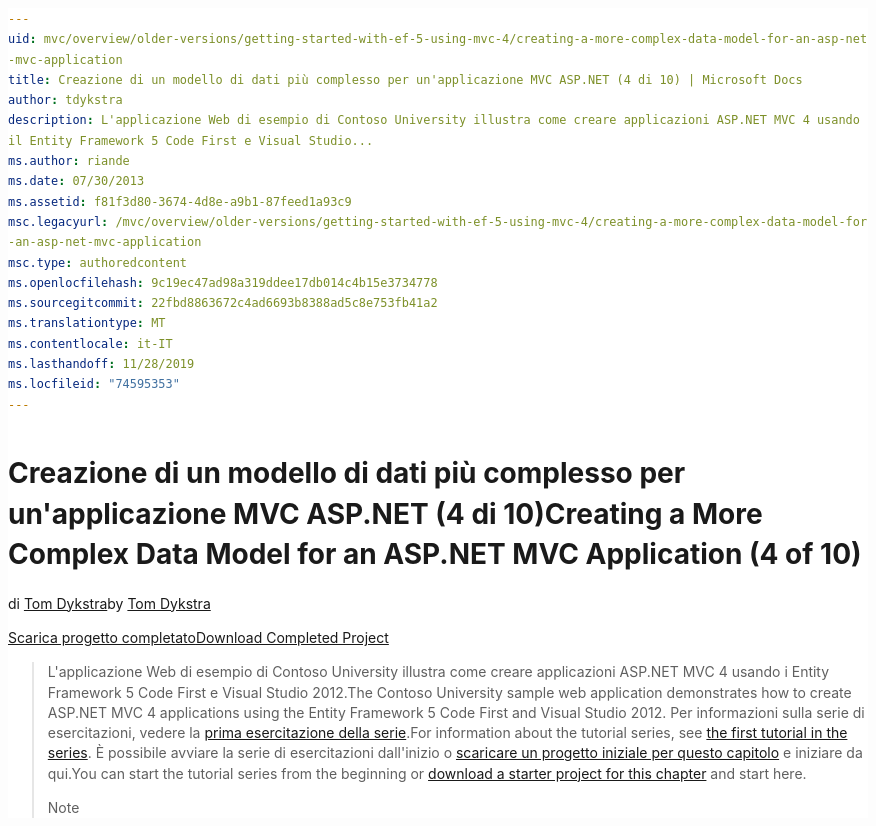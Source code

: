 ```yaml
---
uid: mvc/overview/older-versions/getting-started-with-ef-5-using-mvc-4/creating-a-more-complex-data-model-for-an-asp-net-mvc-application
title: Creazione di un modello di dati più complesso per un'applicazione MVC ASP.NET (4 di 10) | Microsoft Docs
author: tdykstra
description: L'applicazione Web di esempio di Contoso University illustra come creare applicazioni ASP.NET MVC 4 usando il Entity Framework 5 Code First e Visual Studio...
ms.author: riande
ms.date: 07/30/2013
ms.assetid: f81f3d80-3674-4d8e-a9b1-87feed1a93c9
msc.legacyurl: /mvc/overview/older-versions/getting-started-with-ef-5-using-mvc-4/creating-a-more-complex-data-model-for-an-asp-net-mvc-application
msc.type: authoredcontent
ms.openlocfilehash: 9c19ec47ad98a319ddee17db014c4b15e3734778
ms.sourcegitcommit: 22fbd8863672c4ad6693b8388ad5c8e753fb41a2
ms.translationtype: MT
ms.contentlocale: it-IT
ms.lasthandoff: 11/28/2019
ms.locfileid: "74595353"
---
```

# <a name="creating-a-more-complex-data-model-for-an-aspnet-mvc-application-4-of-10"></a><span data-ttu-id="2b244-103">Creazione di un modello di dati più complesso per un'applicazione MVC ASP.NET (4 di 10)</span><span class="sxs-lookup"><span data-stu-id="2b244-103">Creating a More Complex Data Model for an ASP.NET MVC Application (4 of 10)</span></span>

<span data-ttu-id="2b244-104">di [Tom Dykstra](https://github.com/tdykstra)</span><span class="sxs-lookup"><span data-stu-id="2b244-104">by [Tom Dykstra](https://github.com/tdykstra)</span></span>

[<span data-ttu-id="2b244-105">Scarica progetto completato</span><span class="sxs-lookup"><span data-stu-id="2b244-105">Download Completed Project</span></span>](https://code.msdn.microsoft.com/Getting-Started-with-dd0e2ed8)

> <span data-ttu-id="2b244-106">L'applicazione Web di esempio di Contoso University illustra come creare applicazioni ASP.NET MVC 4 usando i Entity Framework 5 Code First e Visual Studio 2012.</span><span class="sxs-lookup"><span data-stu-id="2b244-106">The Contoso University sample web application demonstrates how to create ASP.NET MVC 4 applications using the Entity Framework 5 Code First and Visual Studio 2012.</span></span> <span data-ttu-id="2b244-107">Per informazioni sulla serie di esercitazioni, vedere la [prima esercitazione della serie](creating-an-entity-framework-data-model-for-an-asp-net-mvc-application.md).</span><span class="sxs-lookup"><span data-stu-id="2b244-107">For information about the tutorial series, see [the first tutorial in the series](creating-an-entity-framework-data-model-for-an-asp-net-mvc-application.md).</span></span> <span data-ttu-id="2b244-108">È possibile avviare la serie di esercitazioni dall'inizio o [scaricare un progetto iniziale per questo capitolo](building-the-ef5-mvc4-chapter-downloads.md) e iniziare da qui.</span><span class="sxs-lookup"><span data-stu-id="2b244-108">You can start the tutorial series from the beginning or [download a starter project for this chapter](building-the-ef5-mvc4-chapter-downloads.md) and start here.</span></span>
> 
> > [!NOTE] 
> > 